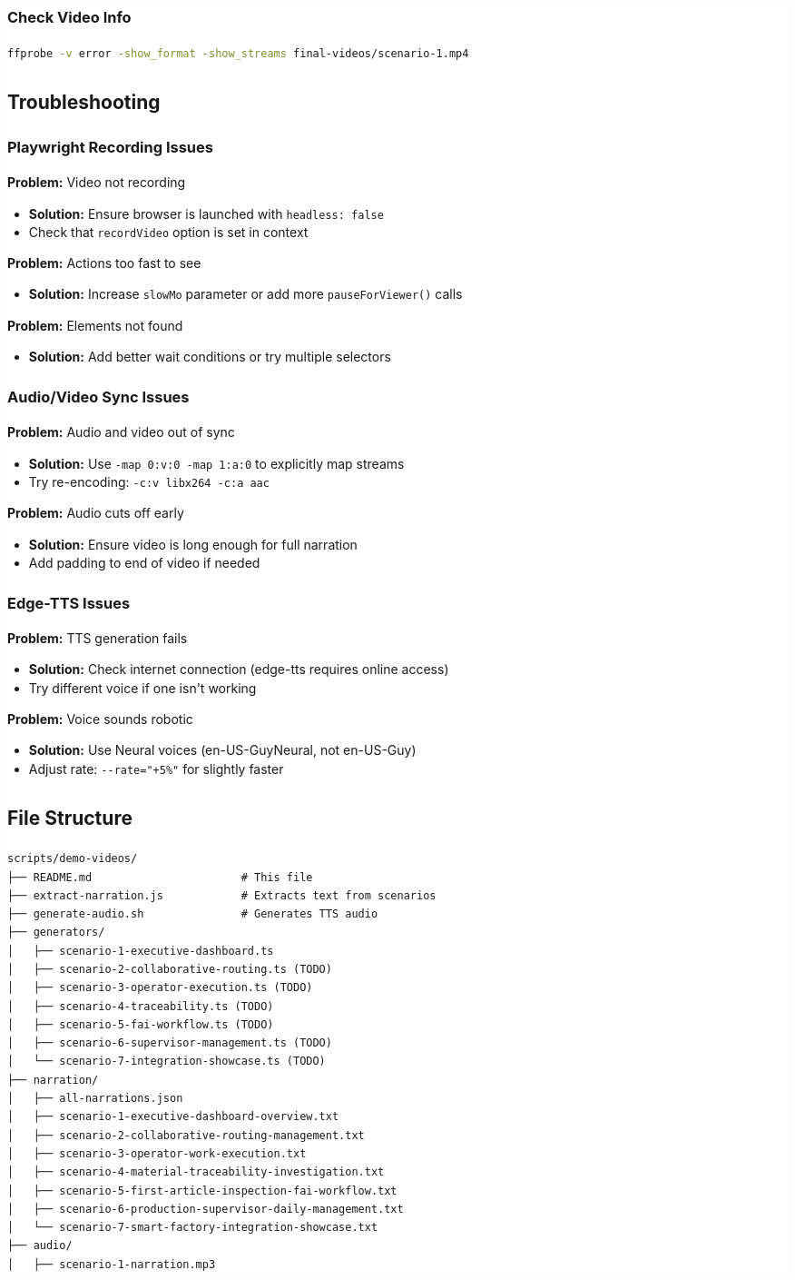 ### Check Video Info
```bash
ffprobe -v error -show_format -show_streams final-videos/scenario-1.mp4
```

## Troubleshooting

### Playwright Recording Issues

**Problem:** Video not recording
- **Solution:** Ensure browser is launched with `headless: false`
- Check that `recordVideo` option is set in context

**Problem:** Actions too fast to see
- **Solution:** Increase `slowMo` parameter or add more `pauseForViewer()` calls

**Problem:** Elements not found
- **Solution:** Add better wait conditions or try multiple selectors

### Audio/Video Sync Issues

**Problem:** Audio and video out of sync
- **Solution:** Use `-map 0:v:0 -map 1:a:0` to explicitly map streams
- Try re-encoding: `-c:v libx264 -c:a aac`

**Problem:** Audio cuts off early
- **Solution:** Ensure video is long enough for full narration
- Add padding to end of video if needed

### Edge-TTS Issues

**Problem:** TTS generation fails
- **Solution:** Check internet connection (edge-tts requires online access)
- Try different voice if one isn't working

**Problem:** Voice sounds robotic
- **Solution:** Use Neural voices (en-US-GuyNeural, not en-US-Guy)
- Adjust rate: `--rate="+5%"` for slightly faster

## File Structure

```
scripts/demo-videos/
├── README.md                       # This file
├── extract-narration.js            # Extracts text from scenarios
├── generate-audio.sh               # Generates TTS audio
├── generators/
│   ├── scenario-1-executive-dashboard.ts
│   ├── scenario-2-collaborative-routing.ts (TODO)
│   ├── scenario-3-operator-execution.ts (TODO)
│   ├── scenario-4-traceability.ts (TODO)
│   ├── scenario-5-fai-workflow.ts (TODO)
│   ├── scenario-6-supervisor-management.ts (TODO)
│   └── scenario-7-integration-showcase.ts (TODO)
├── narration/
│   ├── all-narrations.json
│   ├── scenario-1-executive-dashboard-overview.txt
│   ├── scenario-2-collaborative-routing-management.txt
│   ├── scenario-3-operator-work-execution.txt
│   ├── scenario-4-material-traceability-investigation.txt
│   ├── scenario-5-first-article-inspection-fai-workflow.txt
│   ├── scenario-6-production-supervisor-daily-management.txt
│   └── scenario-7-smart-factory-integration-showcase.txt
├── audio/
│   ├── scenario-1-narration.mp3
```